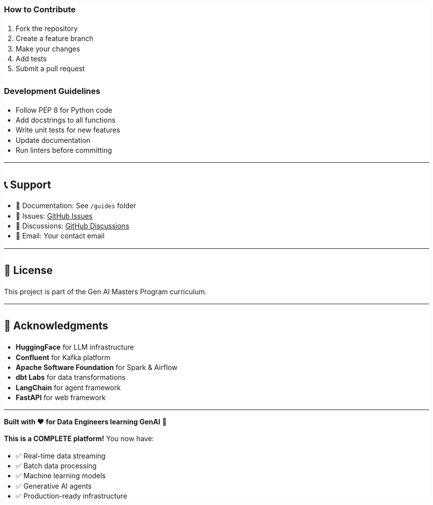 ### How to Contribute

1. Fork the repository
2. Create a feature branch
3. Make your changes
4. Add tests
5. Submit a pull request

### Development Guidelines

- Follow PEP 8 for Python code
- Add docstrings to all functions
- Write unit tests for new features
- Update documentation
- Run linters before committing

---

## 📞 Support

- 📖 Documentation: See `/guides` folder
- 🐛 Issues: [GitHub Issues](https://github.com/abhayra12/Gen-AI-Roadmap/issues)
- 💬 Discussions: [GitHub Discussions](https://github.com/abhayra12/Gen-AI-Roadmap/discussions)
- 📧 Email: Your contact email

---

## 📄 License

This project is part of the Gen AI Masters Program curriculum.

---

## 🙏 Acknowledgments

- **HuggingFace** for LLM infrastructure
- **Confluent** for Kafka platform
- **Apache Software Foundation** for Spark & Airflow
- **dbt Labs** for data transformations
- **LangChain** for agent framework
- **FastAPI** for web framework

---

**Built with ❤️ for Data Engineers learning GenAI** 🚀

**This is a COMPLETE platform!** You now have:
- ✅ Real-time data streaming
- ✅ Batch data processing
- ✅ Machine learning models
- ✅ Generative AI agents
- ✅ Production-ready infrastructure
